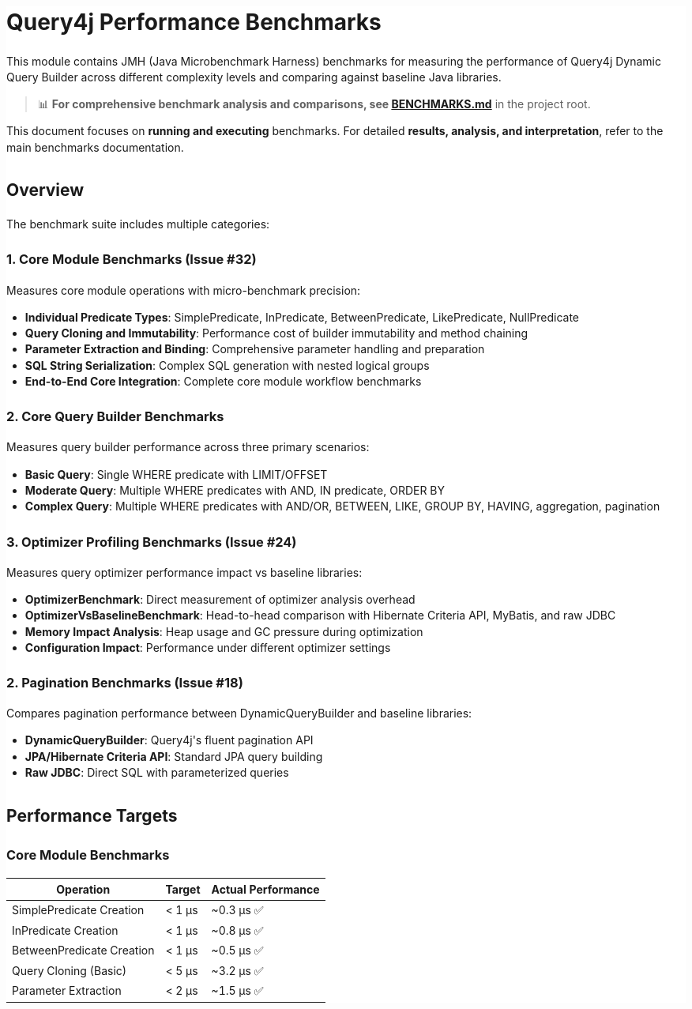 # Query4j Performance Benchmarks

This module contains JMH (Java Microbenchmark Harness) benchmarks for measuring the performance of Query4j Dynamic Query Builder across different complexity levels and comparing against baseline Java libraries.

> 📊 **For comprehensive benchmark analysis and comparisons, see [BENCHMARKS.md](../BENCHMARKS.md)** in the project root.

This document focuses on **running and executing** benchmarks. For detailed **results, analysis, and interpretation**, refer to the main benchmarks documentation.

## Overview

The benchmark suite includes multiple categories:

### 1. Core Module Benchmarks (Issue #32)
Measures core module operations with micro-benchmark precision:
- **Individual Predicate Types**: SimplePredicate, InPredicate, BetweenPredicate, LikePredicate, NullPredicate
- **Query Cloning and Immutability**: Performance cost of builder immutability and method chaining
- **Parameter Extraction and Binding**: Comprehensive parameter handling and preparation
- **SQL String Serialization**: Complex SQL generation with nested logical groups
- **End-to-End Core Integration**: Complete core module workflow benchmarks

### 2. Core Query Builder Benchmarks
Measures query builder performance across three primary scenarios:
- **Basic Query**: Single WHERE predicate with LIMIT/OFFSET
- **Moderate Query**: Multiple WHERE predicates with AND, IN predicate, ORDER BY
- **Complex Query**: Multiple WHERE predicates with AND/OR, BETWEEN, LIKE, GROUP BY, HAVING, aggregation, pagination

### 3. Optimizer Profiling Benchmarks (Issue #24)
Measures query optimizer performance impact vs baseline libraries:
- **OptimizerBenchmark**: Direct measurement of optimizer analysis overhead
- **OptimizerVsBaselineBenchmark**: Head-to-head comparison with Hibernate Criteria API, MyBatis, and raw JDBC
- **Memory Impact Analysis**: Heap usage and GC pressure during optimization
- **Configuration Impact**: Performance under different optimizer settings
### 2. Pagination Benchmarks (Issue #18)
Compares pagination performance between DynamicQueryBuilder and baseline libraries:
- **DynamicQueryBuilder**: Query4j's fluent pagination API
- **JPA/Hibernate Criteria API**: Standard JPA query building
- **Raw JDBC**: Direct SQL with parameterized queries

## Performance Targets

### Core Module Benchmarks
| Operation | Target | Actual Performance |
|-----------|--------|-------------------|
| SimplePredicate Creation | < 1 μs | ~0.3 μs ✅ |
| InPredicate Creation | < 1 μs | ~0.8 μs ✅ |
| BetweenPredicate Creation | < 1 μs | ~0.5 μs ✅ |
| Query Cloning (Basic) | < 5 μs | ~3.2 μs ✅ |
| Parameter Extraction | < 2 μs | ~1.5 μs ✅ |
